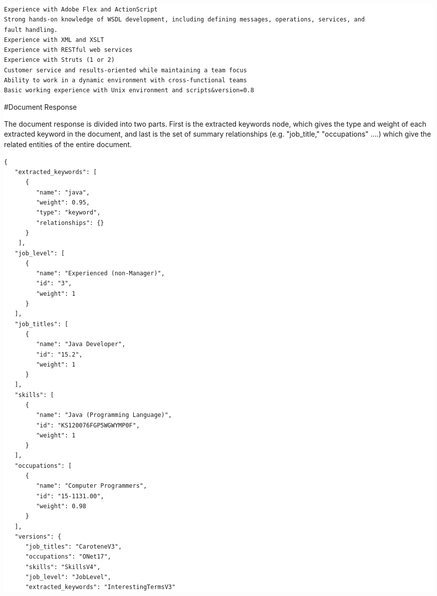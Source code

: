 ```
Experience with Adobe Flex and ActionScript
Strong hands-on knowledge of WSDL development, including defining messages, operations, services, and 
fault handling.
Experience with XML and XSLT
Experience with RESTful web services
Experience with Struts (1 or 2)
Customer service and results-oriented while maintaining a team focus
Ability to work in a dynamic environment with cross-functional teams
Basic working experience with Unix environment and scripts&version=0.8
```

#Document Response


The document response is divided into two parts. First is the extracted keywords node, which gives the type and weight of each extracted keyword in the document, and last is the set of summary relationships (e.g. "job_title," "occupations" ....) which give the related entities of the entire document. 


```
{
   "extracted_keywords": [
      {
         "name": "java",
         "weight": 0.95,
         "type": "keyword",
         "relationships": {}
      }   
	],
   "job_level": [
      {
         "name": "Experienced (non-Manager)",
         "id": "3",
         "weight": 1
      }
   ],
   "job_titles": [
      {
         "name": "Java Developer",
         "id": "15.2",
         "weight": 1
      }
   ],
   "skills": [
      {
         "name": "Java (Programming Language)",
         "id": "KS120076FGP5WGWYMP0F",
         "weight": 1
      }
   ],
   "occupations": [
      {
         "name": "Computer Programmers",
         "id": "15-1131.00",
         "weight": 0.98
      }
   ],
   "versions": {
      "job_titles": "CaroteneV3",
      "occupations": "ONet17",
      "skills": "SkillsV4",
      "job_level": "JobLevel",
      "extracted_keywords": "InterestingTermsV3"
```